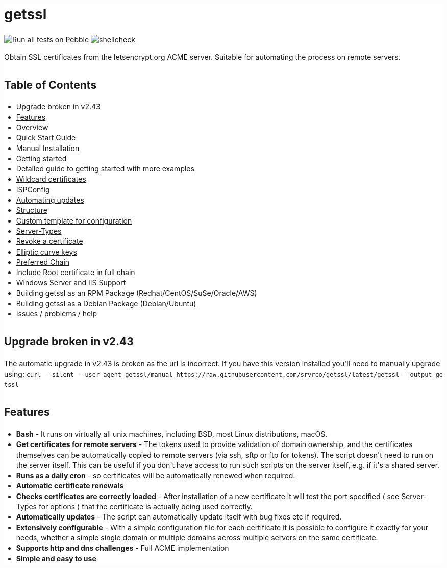 # getssl 

![Run all tests on Pebble](https://github.com/srvrco/getssl/actions/workflows/run-tests-pebble.yml/badge.svg) ![shellcheck](https://github.com/srvrco/getssl/workflows/shellcheck/badge.svg)

Obtain SSL certificates from the letsencrypt.org ACME server. Suitable
for automating the process on remote servers.

## Table of Contents 
- [Upgrade broken in v2.43](#upgrade-broken-in-v243)
- [Features](#features)
- [Overview](#overview)
- [Quick Start Guide](#quick-start-guide)
- [Manual Installation](#manual-installation)
- [Getting started](#getting-started)
- [Detailed guide to getting started with more examples](#detailed-guide-to-getting-started-with-more-examples)
- [Wildcard certificates](#wildcard-certificates)
- [ISPConfig](#ispconfig)
- [Automating updates](#automating-updates)
- [Structure](#structure)
- [Custom template for configuration](#custom-template-for-configuration)
- [Server-Types](#server-types)
- [Revoke a certificate](#revoke-a-certificate)
- [Elliptic curve keys](#elliptic-curve-keys)
- [Preferred Chain](#preferred-chain)
- [Include Root certificate in full chain](#include-root-certificate-in-full-chain)
- [Windows Server and IIS Support](#windows-server-and-iis-support)
- [Building getssl as an RPM Package (Redhat/CentOS/SuSe/Oracle/AWS)](#building-as-an-rpm-package)
- [Building getssl as a Debian Package (Debian/Ubuntu)](#building-as-a-debian-package)
- [Issues / problems / help](#issues--problems--help)

## Upgrade broken in v2.43

The automatic upgrade in v2.43 is broken as the url is incorrect.  If you have this version installed you'll need to manually upgrade using:
```curl --silent --user-agent getssl/manual https://raw.githubusercontent.com/srvrco/getssl/latest/getssl --output getssl```

## Features

* **Bash** - It runs on virtually all unix machines, including BSD, most
  Linux distributions, macOS.
* **Get certificates for remote servers** - The tokens used to provide
  validation of domain ownership, and the certificates themselves can be
  automatically copied to remote servers (via ssh, sftp or ftp for
  tokens). The script doesn't need to run on the server itself. This can
  be useful if you don't have access to run such scripts on the server
  itself, e.g. if it's a shared server.
* **Runs as a daily cron** - so certificates will be automatically
  renewed when required.
* **Automatic certificate renewals**
* **Checks certificates are correctly loaded** - After installation of a
  new certificate it will test the port specified ( see
  [Server-Types](#server-types) for options ) that the certificate is
  actually being used correctly.
* **Automatically updates** - The script can automatically update itself
  with bug fixes etc if required.
* **Extensively configurable** - With a simple configuration file for
  each certificate it is possible to configure it exactly for your
  needs, whether a simple single domain or multiple domains across
  multiple servers on the same certificate.
* **Supports http and dns challenges** - Full ACME implementation
* **Simple and easy to use**
```
